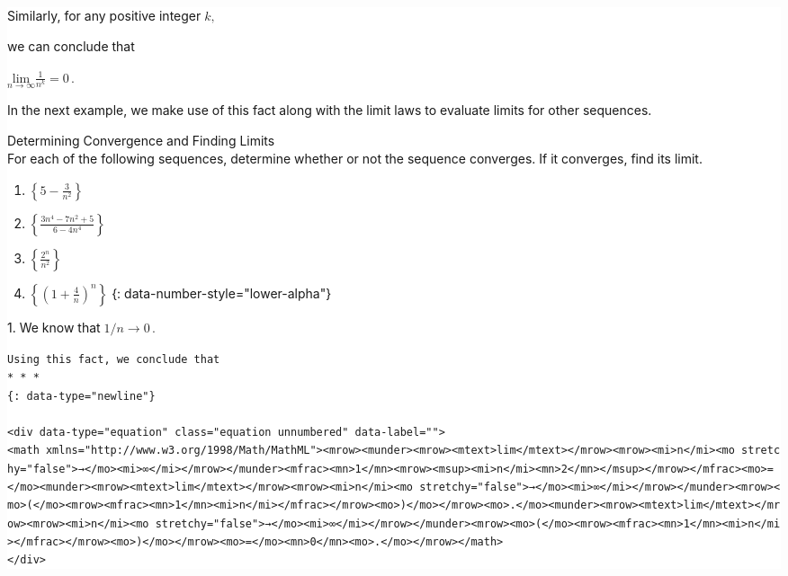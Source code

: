  Similarly, for any positive integer <math xmlns="http://www.w3.org/1998/Math/MathML"><mrow><mi>k</mi><mo>,</mo></mrow></math>

 we can conclude that

<div data-type="equation" class="equation unnumbered" data-label="">
<math xmlns="http://www.w3.org/1998/Math/MathML"><mrow><munder><mrow><mtext>lim</mtext></mrow><mrow><mi>n</mi><mo stretchy="false">→</mo><mi>∞</mi></mrow></munder><mfrac><mn>1</mn><mrow><msup><mi>n</mi><mi>k</mi></msup></mrow></mfrac><mo>=</mo><mn>0</mn><mo>.</mo></mrow></math>
</div>

In the next example, we make use of this fact along with the limit laws to evaluate limits for other sequences.

<div data-type="example" class="example">
<div data-type="exercise" class="exercise">
<div data-type="problem" class="problem" markdown="1">
<div data-type="title">
Determining Convergence and Finding Limits
</div>
For each of the following sequences, determine whether or not the sequence converges. If it converges, find its limit.

1.  <math xmlns="http://www.w3.org/1998/Math/MathML"><mrow><mrow><mo>{</mo><mrow><mn>5</mn><mo>−</mo><mfrac><mn>3</mn><mrow><msup><mi>n</mi><mn>2</mn></msup></mrow></mfrac></mrow><mo>}</mo></mrow></mrow></math>

2.  <math xmlns="http://www.w3.org/1998/Math/MathML"><mrow><mrow><mo>{</mo><mrow><mfrac><mrow><mn>3</mn><msup><mi>n</mi><mn>4</mn></msup><mo>−</mo><mn>7</mn><msup><mi>n</mi><mn>2</mn></msup><mo>+</mo><mn>5</mn></mrow><mrow><mn>6</mn><mo>−</mo><mn>4</mn><msup><mi>n</mi><mn>4</mn></msup></mrow></mfrac></mrow><mo>}</mo></mrow></mrow></math>

3.  <math xmlns="http://www.w3.org/1998/Math/MathML"><mrow><mrow><mo>{</mo><mrow><mfrac><mrow><msup><mn>2</mn><mi>n</mi></msup></mrow><mrow><msup><mi>n</mi><mn>2</mn></msup></mrow></mfrac></mrow><mo>}</mo></mrow></mrow></math>

4.  <math xmlns="http://www.w3.org/1998/Math/MathML"><mrow><mrow><mo>{</mo><mrow><msup><mrow><mrow><mo>(</mo><mrow><mn>1</mn><mo>+</mo><mfrac><mn>4</mn><mi>n</mi></mfrac></mrow><mo>)</mo></mrow></mrow><mi>n</mi></msup></mrow><mo>}</mo></mrow></mrow></math>
{: data-number-style="lower-alpha"}

</div>
<div data-type="solution" class="solution" markdown="1">
1.  We know that
    <math xmlns="http://www.w3.org/1998/Math/MathML"><mrow><mn>1</mn><mtext>/</mtext><mi>n</mi><mo stretchy="false">→</mo><mn>0</mn><mo>.</mo></mrow></math>
    
    Using this fact, we conclude that
    * * *
    {: data-type="newline"}
    
    <div data-type="equation" class="equation unnumbered" data-label="">
    <math xmlns="http://www.w3.org/1998/Math/MathML"><mrow><munder><mrow><mtext>lim</mtext></mrow><mrow><mi>n</mi><mo stretchy="false">→</mo><mi>∞</mi></mrow></munder><mfrac><mn>1</mn><mrow><msup><mi>n</mi><mn>2</mn></msup></mrow></mfrac><mo>=</mo><munder><mrow><mtext>lim</mtext></mrow><mrow><mi>n</mi><mo stretchy="false">→</mo><mi>∞</mi></mrow></munder><mrow><mo>(</mo><mrow><mfrac><mn>1</mn><mi>n</mi></mfrac></mrow><mo>)</mo></mrow><mo>.</mo><munder><mrow><mtext>lim</mtext></mrow><mrow><mi>n</mi><mo stretchy="false">→</mo><mi>∞</mi></mrow></munder><mrow><mo>(</mo><mrow><mfrac><mn>1</mn><mi>n</mi></mfrac></mrow><mo>)</mo></mrow><mo>=</mo><mn>0</mn><mo>.</mo></mrow></math>
    </div>
    